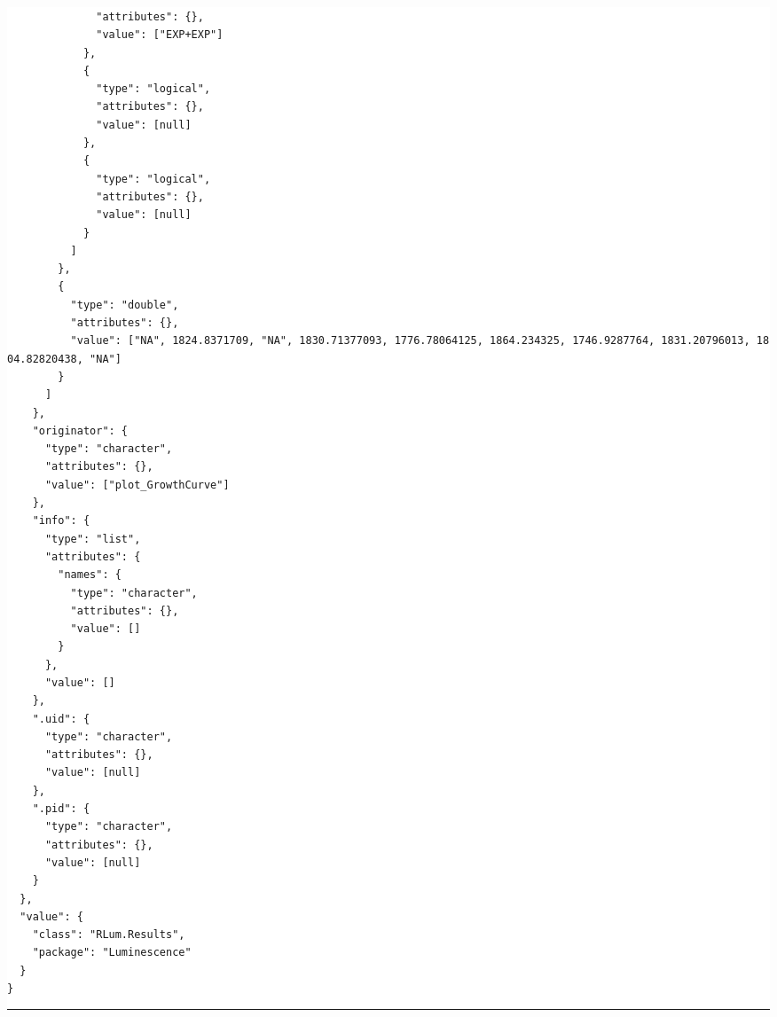                   "attributes": {},
                  "value": ["EXP+EXP"]
                },
                {
                  "type": "logical",
                  "attributes": {},
                  "value": [null]
                },
                {
                  "type": "logical",
                  "attributes": {},
                  "value": [null]
                }
              ]
            },
            {
              "type": "double",
              "attributes": {},
              "value": ["NA", 1824.8371709, "NA", 1830.71377093, 1776.78064125, 1864.234325, 1746.9287764, 1831.20796013, 1804.82820438, "NA"]
            }
          ]
        },
        "originator": {
          "type": "character",
          "attributes": {},
          "value": ["plot_GrowthCurve"]
        },
        "info": {
          "type": "list",
          "attributes": {
            "names": {
              "type": "character",
              "attributes": {},
              "value": []
            }
          },
          "value": []
        },
        ".uid": {
          "type": "character",
          "attributes": {},
          "value": [null]
        },
        ".pid": {
          "type": "character",
          "attributes": {},
          "value": [null]
        }
      },
      "value": {
        "class": "RLum.Results",
        "package": "Luminescence"
      }
    }

---